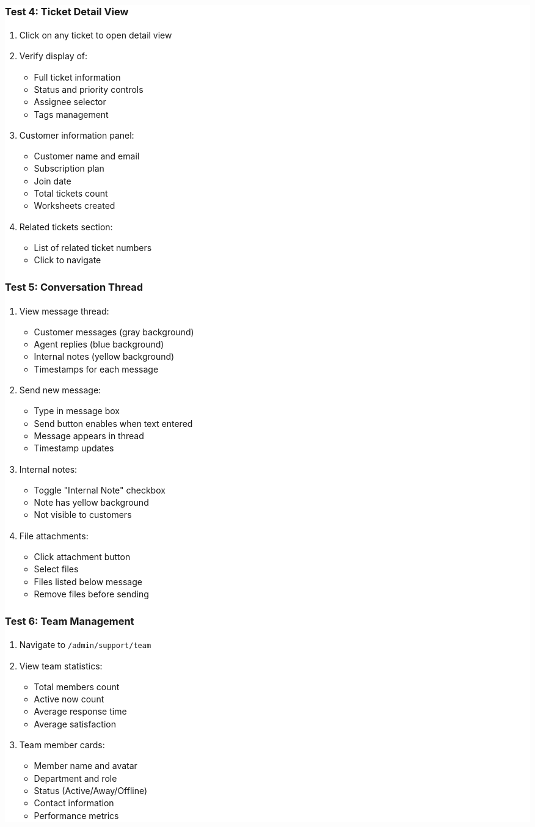 ### Test 4: Ticket Detail View
1. Click on any ticket to open detail view
2. Verify display of:
   - Full ticket information
   - Status and priority controls
   - Assignee selector
   - Tags management

3. Customer information panel:
   - Customer name and email
   - Subscription plan
   - Join date
   - Total tickets count
   - Worksheets created

4. Related tickets section:
   - List of related ticket numbers
   - Click to navigate

### Test 5: Conversation Thread
1. View message thread:
   - Customer messages (gray background)
   - Agent replies (blue background)
   - Internal notes (yellow background)
   - Timestamps for each message

2. Send new message:
   - Type in message box
   - Send button enables when text entered
   - Message appears in thread
   - Timestamp updates

3. Internal notes:
   - Toggle "Internal Note" checkbox
   - Note has yellow background
   - Not visible to customers

4. File attachments:
   - Click attachment button
   - Select files
   - Files listed below message
   - Remove files before sending

### Test 6: Team Management
1. Navigate to `/admin/support/team`
2. View team statistics:
   - Total members count
   - Active now count
   - Average response time
   - Average satisfaction

3. Team member cards:
   - Member name and avatar
   - Department and role
   - Status (Active/Away/Offline)
   - Contact information
   - Performance metrics
